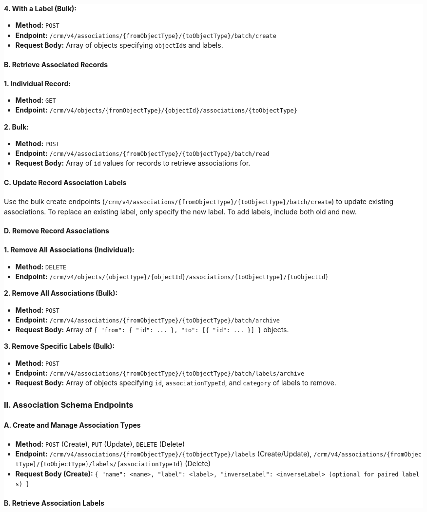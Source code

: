 **4. With a Label (Bulk):**

* **Method:** `POST`
* **Endpoint:** `/crm/v4/associations/{fromObjectType}/{toObjectType}/batch/create`
* **Request Body:** Array of objects specifying `objectId`s and labels.

#### B. Retrieve Associated Records

**1. Individual Record:**

* **Method:** `GET`
* **Endpoint:** `/crm/v4/objects/{fromObjectType}/{objectId}/associations/{toObjectType}`

**2. Bulk:**

* **Method:** `POST`
* **Endpoint:** `/crm/v4/associations/{fromObjectType}/{toObjectType}/batch/read`
* **Request Body:** Array of `id` values for records to retrieve associations for.

#### C. Update Record Association Labels

Use the bulk create endpoints (`/crm/v4/associations/{fromObjectType}/{toObjectType}/batch/create`) to update existing associations.  To replace an existing label, only specify the new label. To add labels, include both old and new.

#### D. Remove Record Associations

**1. Remove All Associations (Individual):**

* **Method:** `DELETE`
* **Endpoint:** `/crm/v4/objects/{objectType}/{objectId}/associations/{toObjectType}/{toObjectId}`

**2. Remove All Associations (Bulk):**

* **Method:** `POST`
* **Endpoint:** `/crm/v4/associations/{fromObjectType}/{toObjectType}/batch/archive`
* **Request Body:** Array of `{ "from": { "id": ... }, "to": [{ "id": ... }] }` objects.

**3. Remove Specific Labels (Bulk):**

* **Method:** `POST`
* **Endpoint:** `/crm/v4/associations/{fromObjectType}/{toObjectType}/batch/labels/archive`
* **Request Body:** Array of objects specifying `id`, `associationTypeId`, and `category` of labels to remove.


### II. Association Schema Endpoints

#### A.  Create and Manage Association Types

* **Method:** `POST` (Create), `PUT` (Update), `DELETE` (Delete)
* **Endpoint:** `/crm/v4/associations/{fromObjectType}/{toObjectType}/labels` (Create/Update),  `/crm/v4/associations/{fromObjectType}/{toObjectType}/labels/{associationTypeId}` (Delete)
* **Request Body (Create):** `{ "name": <name>, "label": <label>, "inverseLabel": <inverseLabel> (optional for paired labels) }`

#### B. Retrieve Association Labels
